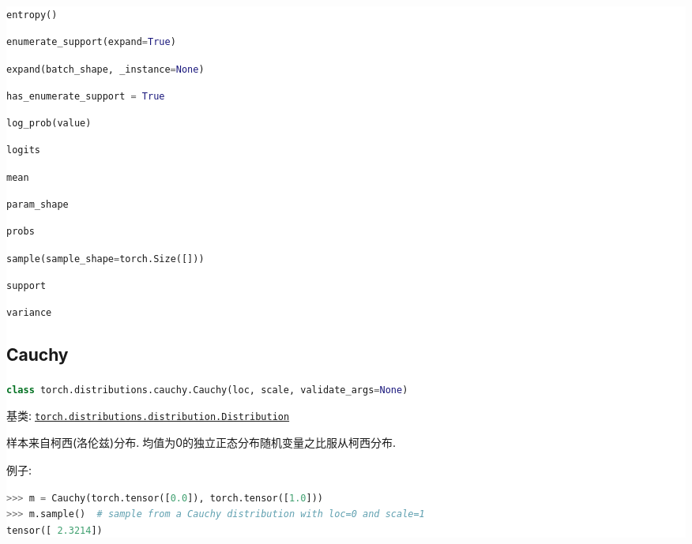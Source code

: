 ```py
entropy()
```

```py
enumerate_support(expand=True)
```

```py
expand(batch_shape, _instance=None)
```

```py
has_enumerate_support = True
```

```py
log_prob(value)
```

```py
logits
```

```py
mean
```

```py
param_shape
```

```py
probs
```

```py
sample(sample_shape=torch.Size([]))
```

```py
support
```

```py
variance
```

## Cauchy

```py
class torch.distributions.cauchy.Cauchy(loc, scale, validate_args=None)
```

基类: [`torch.distributions.distribution.Distribution`](#torch.distributions.distribution.Distribution "torch.distributions.distribution.Distribution")

样本来自柯西(洛伦兹)分布. 均值为0的独立正态分布随机变量之比服从柯西分布. 

例子:

```py
>>> m = Cauchy(torch.tensor([0.0]), torch.tensor([1.0]))
>>> m.sample()  # sample from a Cauchy distribution with loc=0 and scale=1
tensor([ 2.3214])

```
